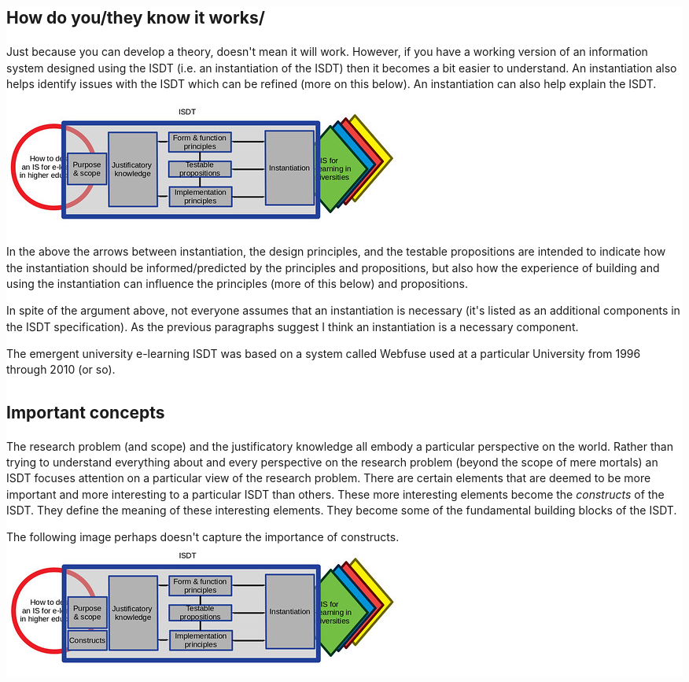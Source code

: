 ## How do you/they know it works/

Just because you can develop a theory, doesn't mean it will work. However, if you have a working version of an information system designed using the ISDT (i.e. an instantiation of the ISDT) then it becomes a bit easier to understand. An instantiation also helps identify issues with the ISDT which can be refined (more on this below). An instantiation can also help explain the ISDT.

[![Constructs](images/27875030497_f298d0abe0.jpg)](https://www.flickr.com/photos/david_jones/27875030497/in/dateposted-public/ "Constructs")
<script async src="//embedr.flickr.com/assets/client-code.js" charset="utf-8"></script>

In the above the arrows between instantiation, the design principles, and the testable propositions are intended to indicate how the instantiation should be informed/predicted by the principles and propositions, but also how the experience of building and using the instantiation can influence the principles (more of this below) and propositions.

In spite of the argument above, not everyone assumes that an instantiation is necessary (it's listed as an additional components in the ISDT specification). As the previous paragraphs suggest I think an instantiation is a necessary component.

The emergent university e-learning ISDT was based on a system called Webfuse used at a particular University from 1996 through 2010 (or so).

## Important concepts

The research problem (and scope) and the justificatory knowledge all embody a particular perspective on the world. Rather than trying to understand everything about and every perspective on the research problem (beyond the scope of mere mortals) an ISDT focuses attention on a particular view of the research problem. There are certain elements that are deemed to be more important and more interesting to a particular ISDT than others. These more interesting elements become the _constructs_ of the ISDT. They define the meaning of these interesting elements. They become some of the fundamental building blocks of the ISDT.

The following image perhaps doesn't capture the importance of constructs. [![ISDT and research process](images/42027150704_a21eaa2740.jpg)](https://www.flickr.com/photos/david_jones/42027150704/in/dateposted-public/ "ISDT and research process")
<script async src="//embedr.flickr.com/assets/client-code.js" charset="utf-8"></script>
